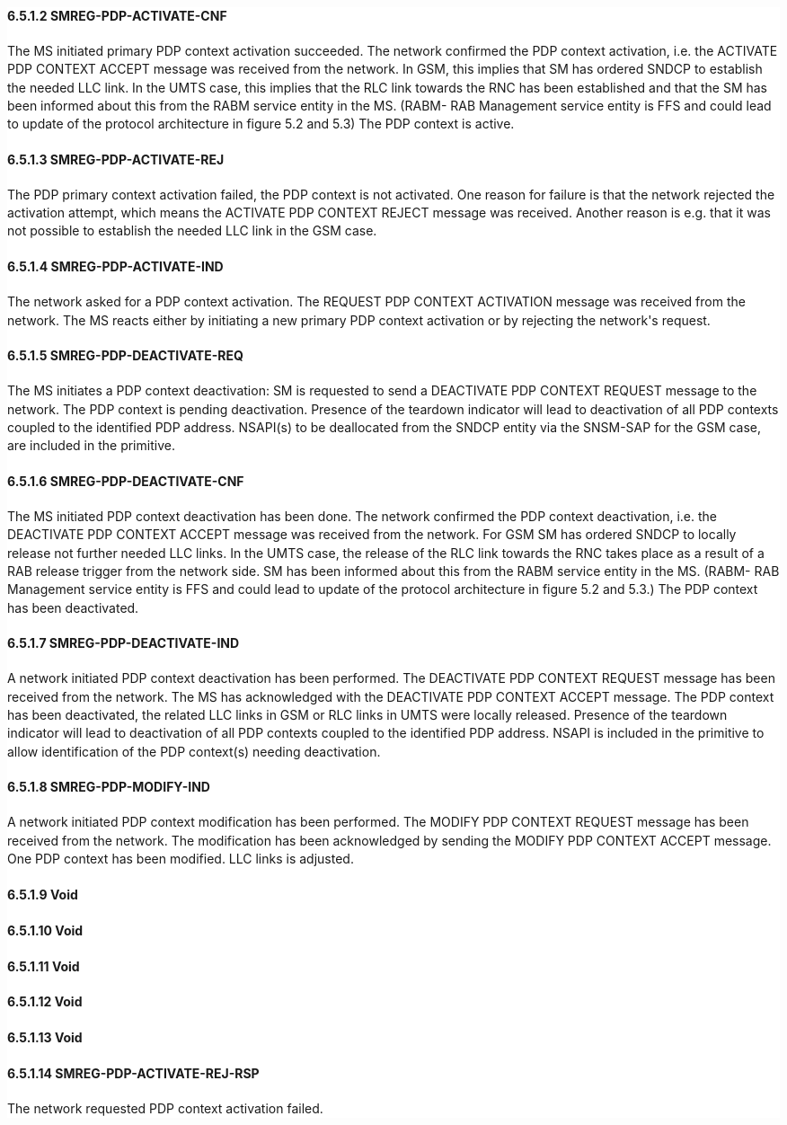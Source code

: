 #### 6.5.1.2 SMREG-PDP-ACTIVATE-CNF
The MS initiated primary PDP context activation succeeded. The network
confirmed the PDP context activation, i.e. the ACTIVATE PDP CONTEXT ACCEPT
message was received from the network. In GSM, this implies that SM has
ordered SNDCP to establish the needed LLC link. In the UMTS case, this implies
that the RLC link towards the RNC has been established and that the SM has
been informed about this from the RABM service entity in the MS. (RABM- RAB
Management service entity is FFS and could lead to update of the protocol
architecture in figure 5.2 and 5.3) The PDP context is active.
#### 6.5.1.3 SMREG-PDP-ACTIVATE-REJ
The PDP primary context activation failed, the PDP context is not activated.
One reason for failure is that the network rejected the activation attempt,
which means the ACTIVATE PDP CONTEXT REJECT message was received. Another
reason is e.g. that it was not possible to establish the needed LLC link in
the GSM case.
#### 6.5.1.4 SMREG-PDP-ACTIVATE-IND
The network asked for a PDP context activation. The REQUEST PDP CONTEXT
ACTIVATION message was received from the network. The MS reacts either by
initiating a new primary PDP context activation or by rejecting the network\'s
request.
#### 6.5.1.5 SMREG-PDP-DEACTIVATE-REQ
The MS initiates a PDP context deactivation: SM is requested to send a
DEACTIVATE PDP CONTEXT REQUEST message to the network. The PDP context is
pending deactivation. Presence of the teardown indicator will lead to
deactivation of all PDP contexts coupled to the identified PDP address.
NSAPI(s) to be deallocated from the SNDCP entity via the SNSM-SAP for the GSM
case, are included in the primitive.
#### 6.5.1.6 SMREG-PDP-DEACTIVATE-CNF
The MS initiated PDP context deactivation has been done. The network confirmed
the PDP context deactivation, i.e. the DEACTIVATE PDP CONTEXT ACCEPT message
was received from the network. For GSM SM has ordered SNDCP to locally release
not further needed LLC links. In the UMTS case, the release of the RLC link
towards the RNC takes place as a result of a RAB release trigger from the
network side. SM has been informed about this from the RABM service entity in
the MS. (RABM- RAB Management service entity is FFS and could lead to update
of the protocol architecture in figure 5.2 and 5.3.) The PDP context has been
deactivated.
#### 6.5.1.7 SMREG-PDP-DEACTIVATE-IND
A network initiated PDP context deactivation has been performed. The
DEACTIVATE PDP CONTEXT REQUEST message has been received from the network. The
MS has acknowledged with the DEACTIVATE PDP CONTEXT ACCEPT message. The PDP
context has been deactivated, the related LLC links in GSM or RLC links in
UMTS were locally released. Presence of the teardown indicator will lead to
deactivation of all PDP contexts coupled to the identified PDP address. NSAPI
is included in the primitive to allow identification of the PDP context(s)
needing deactivation.
#### 6.5.1.8 SMREG-PDP-MODIFY-IND
A network initiated PDP context modification has been performed. The MODIFY
PDP CONTEXT REQUEST message has been received from the network. The
modification has been acknowledged by sending the MODIFY PDP CONTEXT ACCEPT
message. One PDP context has been modified. LLC links is adjusted.
#### 6.5.1.9 Void
#### 6.5.1.10 Void
#### 6.5.1.11 Void
#### 6.5.1.12 Void
#### 6.5.1.13 Void
#### 6.5.1.14 SMREG-PDP-ACTIVATE-REJ-RSP
The network requested PDP context activation failed.